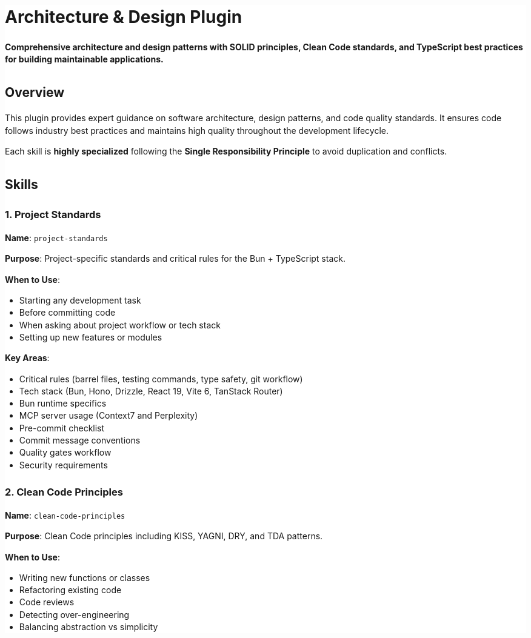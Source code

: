 # Architecture & Design Plugin

**Comprehensive architecture and design patterns with SOLID principles, Clean Code standards, and TypeScript best practices for building maintainable applications.**

## Overview

This plugin provides expert guidance on software architecture, design patterns, and code quality standards. It ensures code follows industry best practices and maintains high quality throughout the development lifecycle.

Each skill is **highly specialized** following the **Single Responsibility Principle** to avoid duplication and conflicts.

## Skills

### 1. Project Standards

**Name**: `project-standards`

**Purpose**: Project-specific standards and critical rules for the Bun + TypeScript stack.

**When to Use**:

- Starting any development task
- Before committing code
- When asking about project workflow or tech stack
- Setting up new features or modules

**Key Areas**:

- Critical rules (barrel files, testing commands, type safety, git workflow)
- Tech stack (Bun, Hono, Drizzle, React 19, Vite 6, TanStack Router)
- Bun runtime specifics
- MCP server usage (Context7 and Perplexity)
- Pre-commit checklist
- Commit message conventions
- Quality gates workflow
- Security requirements

### 2. Clean Code Principles

**Name**: `clean-code-principles`

**Purpose**: Clean Code principles including KISS, YAGNI, DRY, and TDA patterns.

**When to Use**:

- Writing new functions or classes
- Refactoring existing code
- Code reviews
- Detecting over-engineering
- Balancing abstraction vs simplicity

